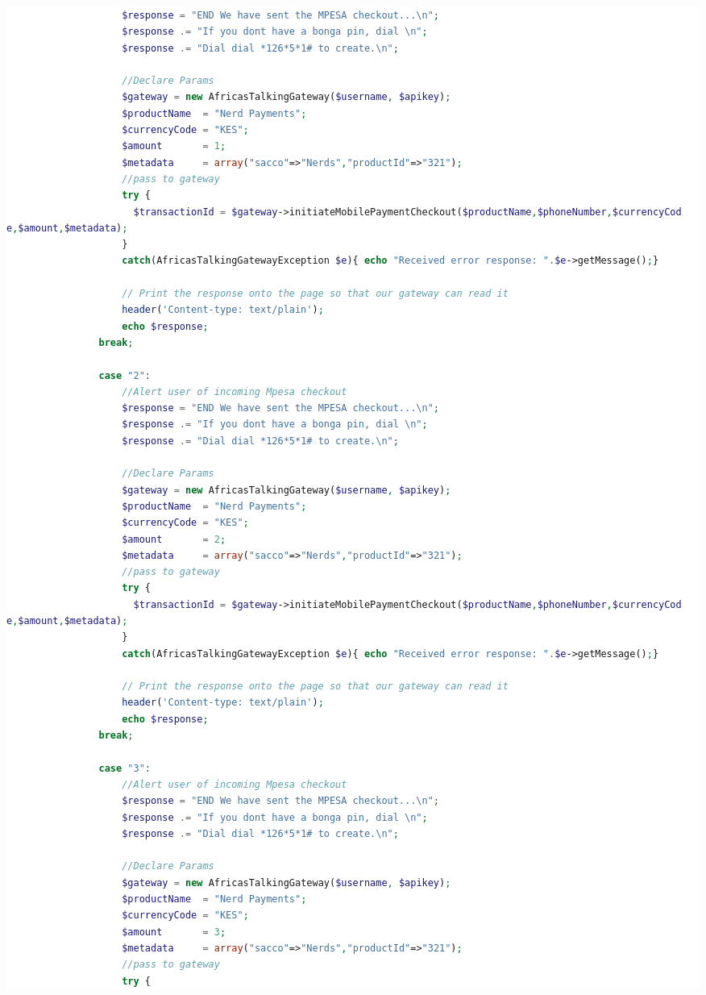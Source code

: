 ```PHP
			    	$response = "END We have sent the MPESA checkout...\n";
			    	$response .= "If you dont have a bonga pin, dial \n";
			    	$response .= "Dial dial *126*5*1# to create.\n";

					//Declare Params
					$gateway = new AfricasTalkingGateway($username, $apikey);
					$productName  = "Nerd Payments";
					$currencyCode = "KES";
					$amount       = 1;
					$metadata     = array("sacco"=>"Nerds","productId"=>"321");
					//pass to gateway
					try {
					  $transactionId = $gateway->initiateMobilePaymentCheckout($productName,$phoneNumber,$currencyCode,$amount,$metadata);
					}
					catch(AfricasTalkingGatewayException $e){ echo "Received error response: ".$e->getMessage();}		       	

			  		// Print the response onto the page so that our gateway can read it
			  		header('Content-type: text/plain');
			  		echo $response;	
		        break;	

			    case "2":
			    	//Alert user of incoming Mpesa checkout
			    	$response = "END We have sent the MPESA checkout...\n";
			    	$response .= "If you dont have a bonga pin, dial \n";
			    	$response .= "Dial dial *126*5*1# to create.\n";

					//Declare Params
					$gateway = new AfricasTalkingGateway($username, $apikey);
					$productName  = "Nerd Payments";
					$currencyCode = "KES";
					$amount       = 2;
					$metadata     = array("sacco"=>"Nerds","productId"=>"321");
					//pass to gateway
					try {
					  $transactionId = $gateway->initiateMobilePaymentCheckout($productName,$phoneNumber,$currencyCode,$amount,$metadata);
					}
					catch(AfricasTalkingGatewayException $e){ echo "Received error response: ".$e->getMessage();}		       	

			  		// Print the response onto the page so that our gateway can read it
			  		header('Content-type: text/plain');
			  		echo $response;	
			    break;

			    case "3":
			    	//Alert user of incoming Mpesa checkout
			    	$response = "END We have sent the MPESA checkout...\n";
			    	$response .= "If you dont have a bonga pin, dial \n";
			    	$response .= "Dial dial *126*5*1# to create.\n";

					//Declare Params
					$gateway = new AfricasTalkingGateway($username, $apikey);
					$productName  = "Nerd Payments";
					$currencyCode = "KES";
					$amount       = 3;
					$metadata     = array("sacco"=>"Nerds","productId"=>"321");
					//pass to gateway
					try {
```